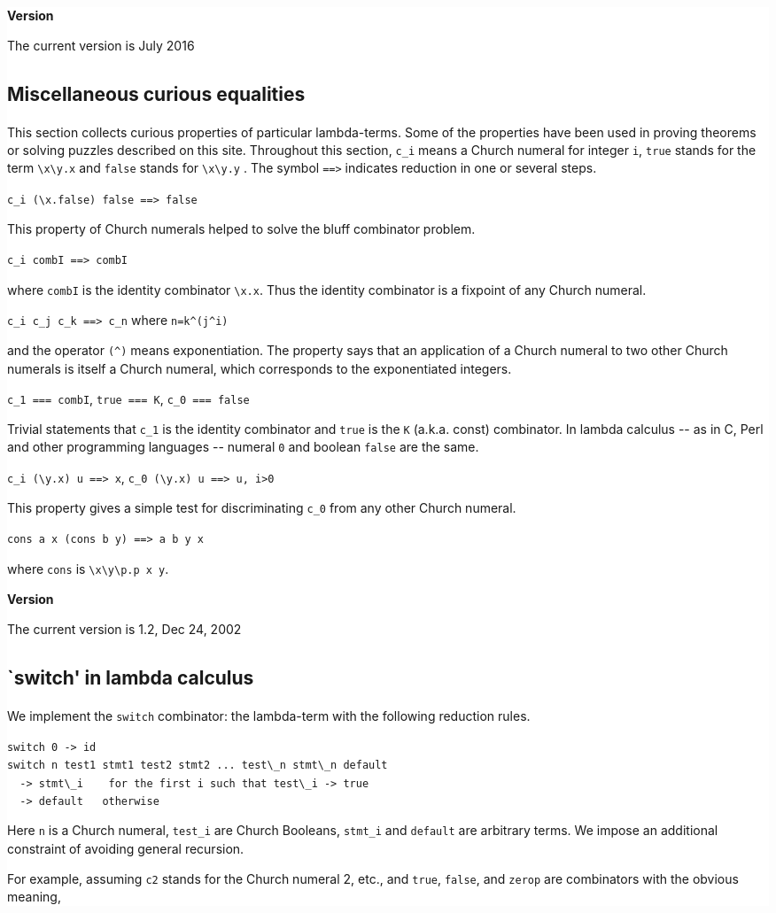 __Version__

The current version is July 2016

## Miscellaneous curious equalities

This section collects curious properties of particular lambda-terms. Some of the properties have been used in proving theorems or solving puzzles described on this site. Throughout this section, `c_i` means a Church numeral for integer `i`, `true` stands for the term `\x\y.x` and `false` stands for `\x\y.y` . The symbol `==>` indicates reduction in one or several steps.

`c_i (\x.false) false ==> false`

This property of Church numerals helped to solve the bluff combinator problem.

`c_i combI ==> combI`

where `combI` is the identity combinator `\x.x`. Thus the identity combinator is a fixpoint of any Church numeral.

`c_i c_j c_k ==> c_n` where `n=k^(j^i)`

and the operator `(^)` means exponentiation. The property says that an application of a Church numeral to two other Church numerals is itself a Church numeral, which corresponds to the exponentiated integers.

`c_1 === combI`, `true === K`, `c_0 === false`

Trivial statements that `c_1` is the identity combinator and `true` is the `K` (a.k.a. const) combinator. In lambda calculus -- as in C, Perl and other programming languages -- numeral `0` and boolean `false` are the same.

`c_i (\y.x) u ==> x`, `c_0 (\y.x) u ==> u, i>0`

This property gives a simple test for discriminating `c_0` from any other Church numeral.

`cons a x (cons b y) ==> a b y x`

where `cons` is `\x\y\p.p x y`.

__Version__

The current version is 1.2, Dec 24, 2002

## \`switch' in lambda calculus

We implement the `switch` combinator: the lambda-term with the following reduction rules.

    switch 0 -> id
    switch n test1 stmt1 test2 stmt2 ... test\_n stmt\_n default
      -> stmt\_i    for the first i such that test\_i -> true
      -> default   otherwise

Here `n` is a Church numeral, `test_i` are Church Booleans, `stmt_i` and `default` are arbitrary terms. We impose an additional constraint of avoiding general recursion.

For example, assuming `c2` stands for the Church numeral 2, etc., and `true`, `false`, and `zerop` are combinators with the obvious meaning,

